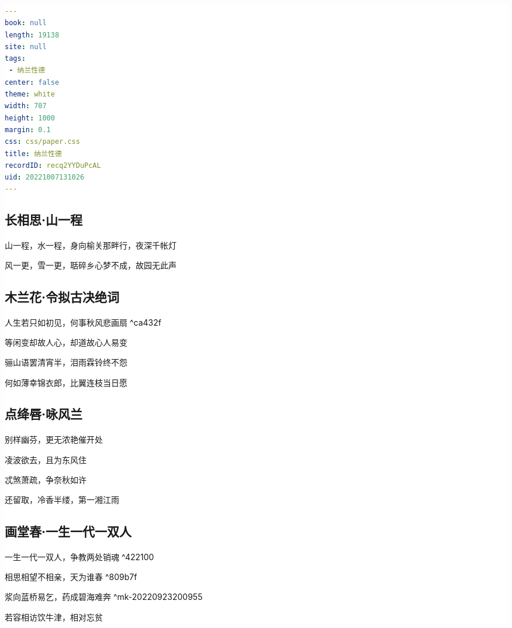 ```yaml
---
book: null
length: 19138
site: null
tags: 
 - 纳兰性德
center: false
theme: white
width: 707
height: 1000
margin: 0.1
css: css/paper.css
title: 纳兰性德
recordID: recq2YYDuPcAL
uid: 20221007131026
---
```


## 长相思·山一程

山一程，水一程，身向榆关那畔行，夜深千帐灯

风一更，雪一更，聒碎乡心梦不成，故园无此声

## 木兰花·令拟古决绝词

人生若只如初见，何事秋风悲画扇 ^ca432f

等闲变却故人心，却道故心人易变

骊山语罢清宵半，泪雨霖铃终不怨

何如薄幸锦衣郎，比翼连枝当日愿

## 点绛唇·咏风兰

别样幽芬，更无浓艳催开处

凌波欲去，且为东风住

忒煞萧疏，争奈秋如许

还留取，冷香半缕，第一湘江雨

## 画堂春·一生一代一双人

一生一代一双人，争教两处销魂  ^422100

相思相望不相亲，天为谁春 ^809b7f

浆向蓝桥易乞，药成碧海难奔 ^mk-20220923200955

若容相访饮牛津，相对忘贫
